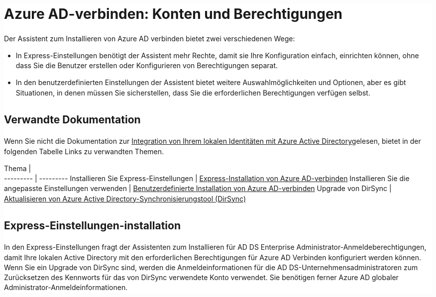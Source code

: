 <properties
   pageTitle="Azure AD-verbinden: Konten und Berechtigungen | Microsoft Azure"
   description="In diesem Thema werden die Konten verwendet und erstellt und die erforderlichen Berechtigungen."
   services="active-directory"
   documentationCenter=""
   authors="billmath"
   manager="femila"
   editor=""/>

<tags
   ms.service="active-directory"  
   ms.workload="identity"
   ms.tgt_pltfrm="na"
   ms.devlang="na"
   ms.topic="article"
   ms.date="10/04/2016"
   ms.author="billmath"/>


# <a name="azure-ad-connect-accounts-and-permissions"></a>Azure AD-verbinden: Konten und Berechtigungen
Der Assistent zum Installieren von Azure AD verbinden bietet zwei verschiedenen Wege:

- In Express-Einstellungen benötigt der Assistent mehr Rechte, damit sie Ihre Konfiguration einfach, einrichten können, ohne dass Sie die Benutzer erstellen oder Konfigurieren von Berechtigungen separat.

- In den benutzerdefinierten Einstellungen der Assistent bietet weitere Auswahlmöglichkeiten und Optionen, aber es gibt Situationen, in denen müssen Sie sicherstellen, dass Sie die erforderlichen Berechtigungen verfügen selbst.

## <a name="related-documentation"></a>Verwandte Dokumentation
Wenn Sie nicht die Dokumentation zur [Integration von Ihrem lokalen Identitäten mit Azure Active Directory](../active-directory-aadconnect.md)gelesen, bietet in der folgenden Tabelle Links zu verwandten Themen.

Thema |  
--------- | ---------
Installieren Sie Express-Einstellungen | [Express-Installation von Azure AD-verbinden](active-directory-aadconnect-get-started-express.md)
Installieren Sie die angepasste Einstellungen verwenden | [Benutzerdefinierte Installation von Azure AD-verbinden](active-directory-aadconnect-get-started-custom.md)
Upgrade von DirSync | [Aktualisieren von Azure Active Directory-Synchronisierungstool (DirSync)](active-directory-aadconnect-dirsync-upgrade-get-started.md)


## <a name="express-settings-installation"></a>Express-Einstellungen-installation
In den Express-Einstellungen fragt der Assistenten zum Installieren für AD DS Enterprise Administrator-Anmeldeberechtigungen, damit Ihre lokalen Active Directory mit den erforderlichen Berechtigungen für Azure AD Verbinden konfiguriert werden können. Wenn Sie ein Upgrade von DirSync sind, werden die Anmeldeinformationen für die AD DS-Unternehmensadministratoren zum Zurücksetzen des Kennworts für das von DirSync verwendete Konto verwendet. Sie benötigen ferner Azure AD globaler Administrator-Anmeldeinformationen.
